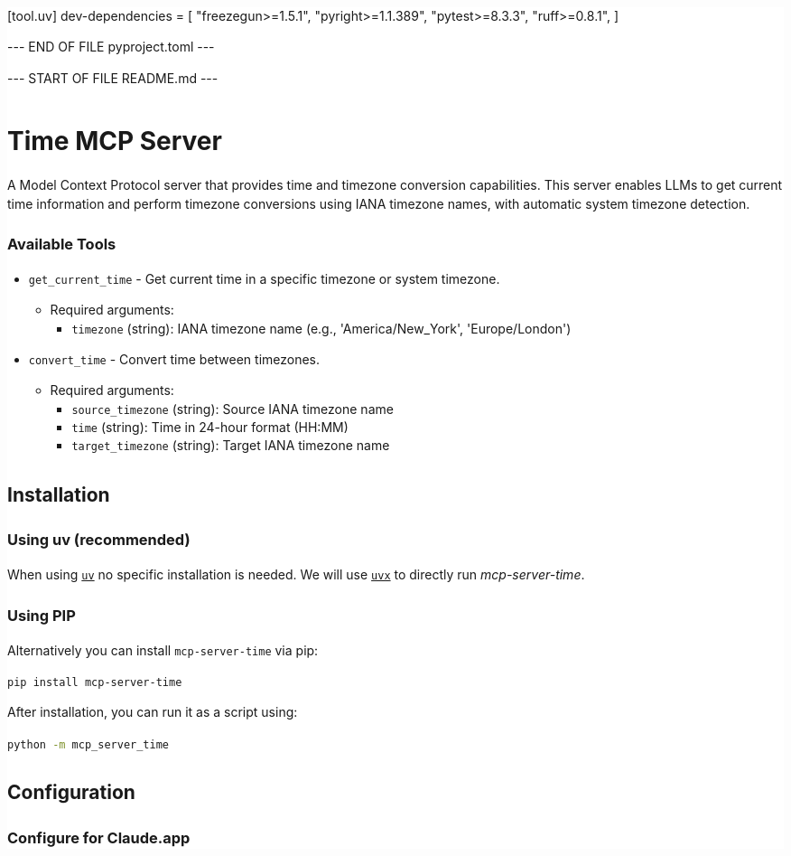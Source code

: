 [tool.uv]
dev-dependencies = [
    "freezegun>=1.5.1",
    "pyright>=1.1.389",
    "pytest>=8.3.3",
    "ruff>=0.8.1",
]

--- END OF FILE pyproject.toml ---


--- START OF FILE README.md ---
# Time MCP Server

A Model Context Protocol server that provides time and timezone conversion capabilities. This server enables LLMs to get current time information and perform timezone conversions using IANA timezone names, with automatic system timezone detection.

### Available Tools

- `get_current_time` - Get current time in a specific timezone or system timezone.
  - Required arguments:
    - `timezone` (string): IANA timezone name (e.g., 'America/New_York', 'Europe/London')

- `convert_time` - Convert time between timezones.
  - Required arguments:
    - `source_timezone` (string): Source IANA timezone name
    - `time` (string): Time in 24-hour format (HH:MM)
    - `target_timezone` (string): Target IANA timezone name

## Installation

### Using uv (recommended)

When using [`uv`](https://docs.astral.sh/uv/) no specific installation is needed. We will
use [`uvx`](https://docs.astral.sh/uv/guides/tools/) to directly run *mcp-server-time*.

### Using PIP

Alternatively you can install `mcp-server-time` via pip:

```bash
pip install mcp-server-time
```

After installation, you can run it as a script using:

```bash
python -m mcp_server_time
```

## Configuration

### Configure for Claude.app

